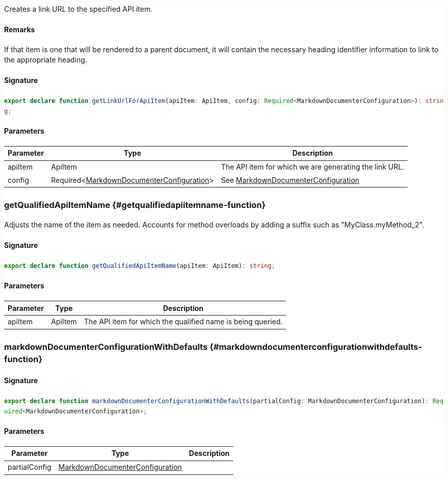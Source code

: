 Creates a link URL to the specified API item.

#### Remarks

If that item is one that will be rendered to a parent document, it will contain the necessary heading identifier information to link to the appropriate heading.

#### Signature

```typescript
export declare function getLinkUrlForApiItem(apiItem: ApiItem, config: Required<MarkdownDocumenterConfiguration>): string;
```

#### Parameters

|  Parameter | Type | Description |
|  --- | --- | --- |
|  apiItem | ApiItem | The API item for which we are generating the link URL. |
|  config | Required&lt;[MarkdownDocumenterConfiguration](./api-markdown-documenter/markdowndocumenterconfiguration-interface)&gt; | See [MarkdownDocumenterConfiguration](./api-markdown-documenter/markdowndocumenterconfiguration-interface) |

### getQualifiedApiItemName {#getqualifiedapiitemname-function}

Adjusts the name of the item as needed. Accounts for method overloads by adding a suffix such as "MyClass.myMethod\_2".

#### Signature

```typescript
export declare function getQualifiedApiItemName(apiItem: ApiItem): string;
```

#### Parameters

|  Parameter | Type | Description |
|  --- | --- | --- |
|  apiItem | ApiItem | The API item for which the qualified name is being queried. |

### markdownDocumenterConfigurationWithDefaults {#markdowndocumenterconfigurationwithdefaults-function}

#### Signature

```typescript
export declare function markdownDocumenterConfigurationWithDefaults(partialConfig: MarkdownDocumenterConfiguration): Required<MarkdownDocumenterConfiguration>;
```

#### Parameters

|  Parameter | Type | Description |
|  --- | --- | --- |
|  partialConfig | [MarkdownDocumenterConfiguration](./api-markdown-documenter/markdowndocumenterconfiguration-interface) |  |
